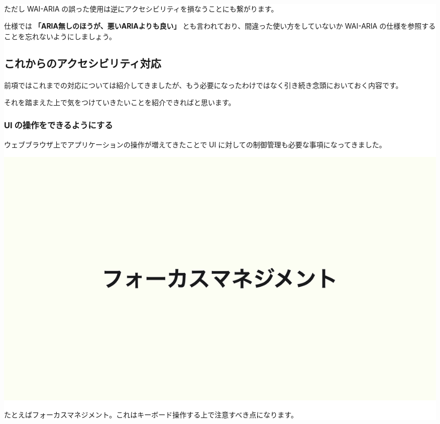 ただし WAI-ARIA の誤った使用は逆にアクセシビリティを損なうことにも繋がります。

仕様では **「ARIA無しのほうが、悪いARIAよりも良い」** とも言われており、間違った使い方をしていないか WAI-ARIA の仕様を参照することを忘れないようにしましょう。

## これからのアクセシビリティ対応

前項ではこれまでの対応については紹介してきましたが、もう必要になったわけではなく引き続き念頭においておく内容です。

それを踏まえた上で気をつけていきたいことを紹介できればと思います。

### UI の操作をできるようにする

ウェブブラウザ上でアプリケーションの操作が増えてきたことで UI に対しての制御管理も必要な事項になってきました。

![フォーカスマネジメント](../images/03/image_001.jpeg)

たとえばフォーカスマネジメント。これはキーボード操作する上で注意すべき点になります。
